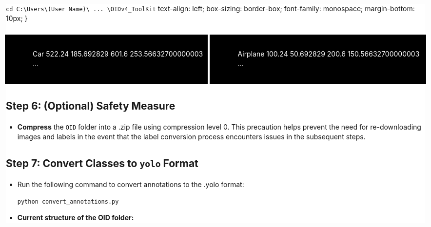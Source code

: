   ```cd C:\Users\(User Name)\ ... \OIDv4_ToolKit``` 
            text-align: left;
            box-sizing: border-box;
            font-family: monospace;
            margin-bottom: 10px;
        }
    </style>
</head>
<body>
    <div class="box-container">
        <div class="box">
            Car 522.24 185.692829 601.6 253.56632700000003
            ...                                            
        </div>
        <div class="box">
            Airplane 100.24 50.692829 200.6 150.56632700000003 
            ...                                                
        </div>
    </div>
</body>
</html>



## Step 6: (Optional) Safety Measure

- **Compress** the `OID` folder into a .zip file using compression level 0. This precaution helps prevent the need for re-downloading images and labels in the event that the label conversion process encounters issues in the subsequent steps.





## Step 7: Convert Classes to `yolo` Format

- Run the following command to convert annotations to the .yolo format:

    ```bash
    python convert_annotations.py
    ```

- **Current structure of the OID folder:**

<!DOCTYPE html>
<html lang="en">
<head>
    <meta charset="UTF-8">
    <meta name="viewport" content="width=device-width, initial-scale=1.0">
    <style>
        .box-container {
            display: flex;
            justify-content: center;
            align-items: center;
            margin: 20px 0;
        }
        .box {
            border: 2px solid white;
            padding: 10px;
            background-color: #000;
            color: #fff;
            font-size: 14px;
            white-space: pre;
            width: 800px;
  ```